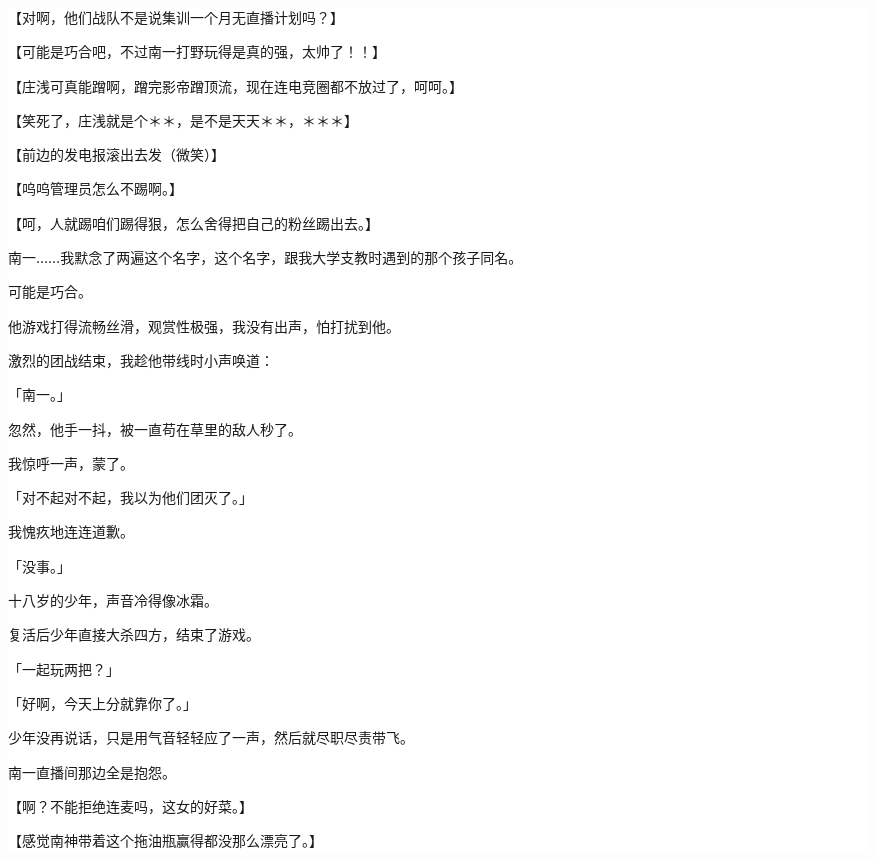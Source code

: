 【对啊，他们战队不是说集训一个月无直播计划吗？】


【可能是巧合吧，不过南一打野玩得是真的强，太帅了！！】


【庄浅可真能蹭啊，蹭完影帝蹭顶流，现在连电竞圈都不放过了，呵呵。】


【笑死了，庄浅就是个＊＊，是不是天天＊＊，＊＊＊】


【前边的发电报滚出去发（微笑）】


【呜呜管理员怎么不踢啊。】


【呵，人就踢咱们踢得狠，怎么舍得把自己的粉丝踢出去。】


南一……我默念了两遍这个名字，这个名字，跟我大学支教时遇到的那个孩子同名。


可能是巧合。


他游戏打得流畅丝滑，观赏性极强，我没有出声，怕打扰到他。


激烈的团战结束，我趁他带线时小声唤道：


「南一。」


忽然，他手一抖，被一直苟在草里的敌人秒了。


我惊呼一声，蒙了。


「对不起对不起，我以为他们团灭了。」


我愧疚地连连道歉。


「没事。」


十八岁的少年，声音冷得像冰霜。


复活后少年直接大杀四方，结束了游戏。


「一起玩两把？」


「好啊，今天上分就靠你了。」


少年没再说话，只是用气音轻轻应了一声，然后就尽职尽责带飞。


南一直播间那边全是抱怨。


【啊？不能拒绝连麦吗，这女的好菜。】


【感觉南神带着这个拖油瓶赢得都没那么漂亮了。】
